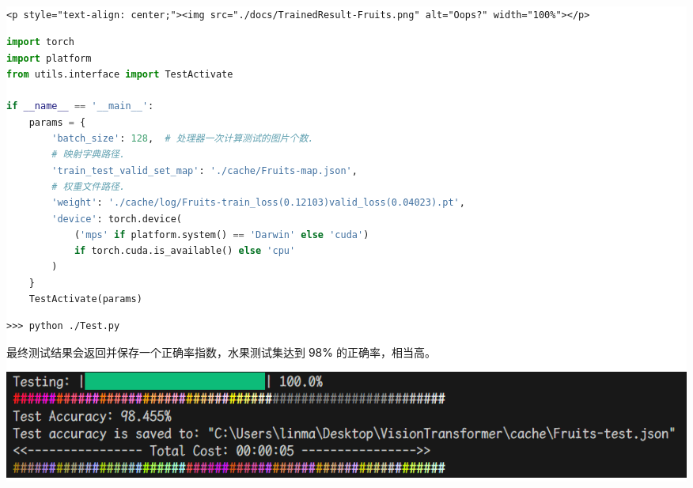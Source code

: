     <p style="text-align: center;"><img src="./docs/TrainedResult-Fruits.png" alt="Oops?" width="100%"></p>
</div>

```python
import torch
import platform
from utils.interface import TestActivate

if __name__ == '__main__':
    params = {
        'batch_size': 128,  # 处理器一次计算测试的图片个数.
        # 映射字典路径.
        'train_test_valid_set_map': './cache/Fruits-map.json',
        # 权重文件路径.
        'weight': './cache/log/Fruits-train_loss(0.12103)valid_loss(0.04023).pt',
        'device': torch.device(
            ('mps' if platform.system() == 'Darwin' else 'cuda')
            if torch.cuda.is_available() else 'cpu'
        )
    }
    TestActivate(params)
```

```
>>> python ./Test.py
```

最终测试结果会返回并保存一个正确率指数，水果测试集达到 98% 的正确率，相当高。

<p style="text-align: center;"><img src="./docs/Test-Fruits.png" alt="Oops?" width="100%"></p>
